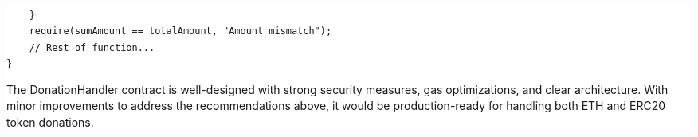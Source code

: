 ```solidity
    }
    require(sumAmount == totalAmount, "Amount mismatch");
    // Rest of function...
}
```

The DonationHandler contract is well-designed with strong security measures, gas optimizations, and clear architecture. With minor improvements to address the recommendations above, it would be production-ready for handling both ETH and ERC20 token donations.